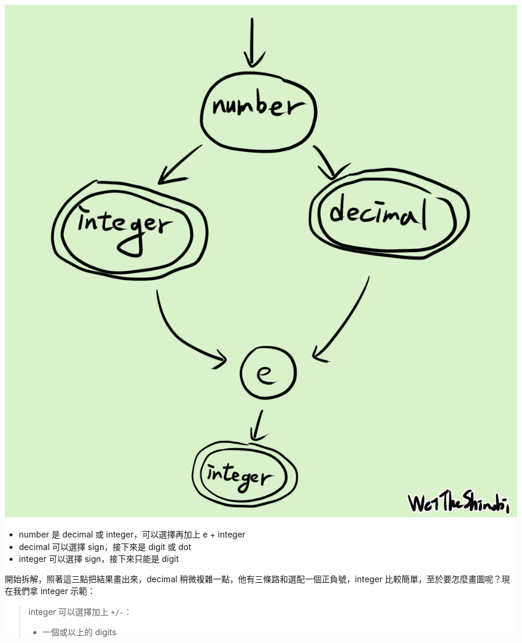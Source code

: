 <img src="02.png">

- number 是 decimal 或 integer，可以選擇再加上 e + integer
- decimal 可以選擇 sign，接下來是 digit 或 dot
- integer 可以選擇 sign，接下來只能是 digit

開始拆解，照著這三點把結果畫出來，decimal 稍微複雜一點，他有三條路和選配一個正負號，integer 比較簡單，至於要怎麼畫圖呢？現在我們拿 integer 示範：

> integer 可以選擇加上 `+/-`：
>
> - 一個或以上的 digits
